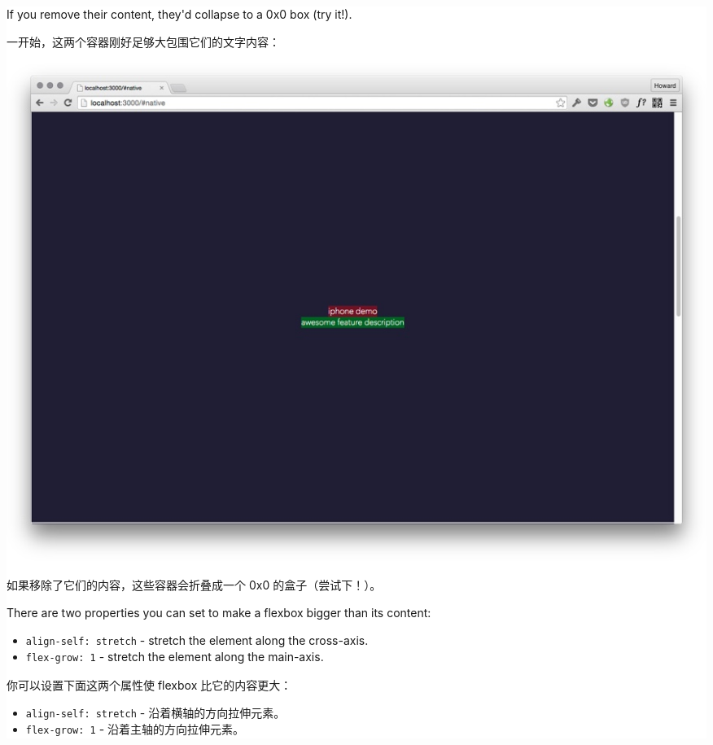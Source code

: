 If you remove their content, they'd collapse to a 0x0 box (try it!).

<Cn>

一开始，这两个容器刚好足够大包围它们的文字内容：

![](flex-grow-none.jpg)

如果移除了它们的内容，这些容器会折叠成一个 0x0 的盒子（尝试下！）。

</Cn>

There are two properties you can set to make a flexbox bigger than its content:

+ `align-self: stretch` - stretch the element along the cross-axis.
+ `flex-grow: 1` - stretch the element along the main-axis.

<Cn>

你可以设置下面这两个属性使 flexbox 比它的内容更大：

+ `align-self: stretch` - 沿着横轴的方向拉伸元素。
+ `flex-grow: 1` - 沿着主轴的方向拉伸元素。

</Cn>
